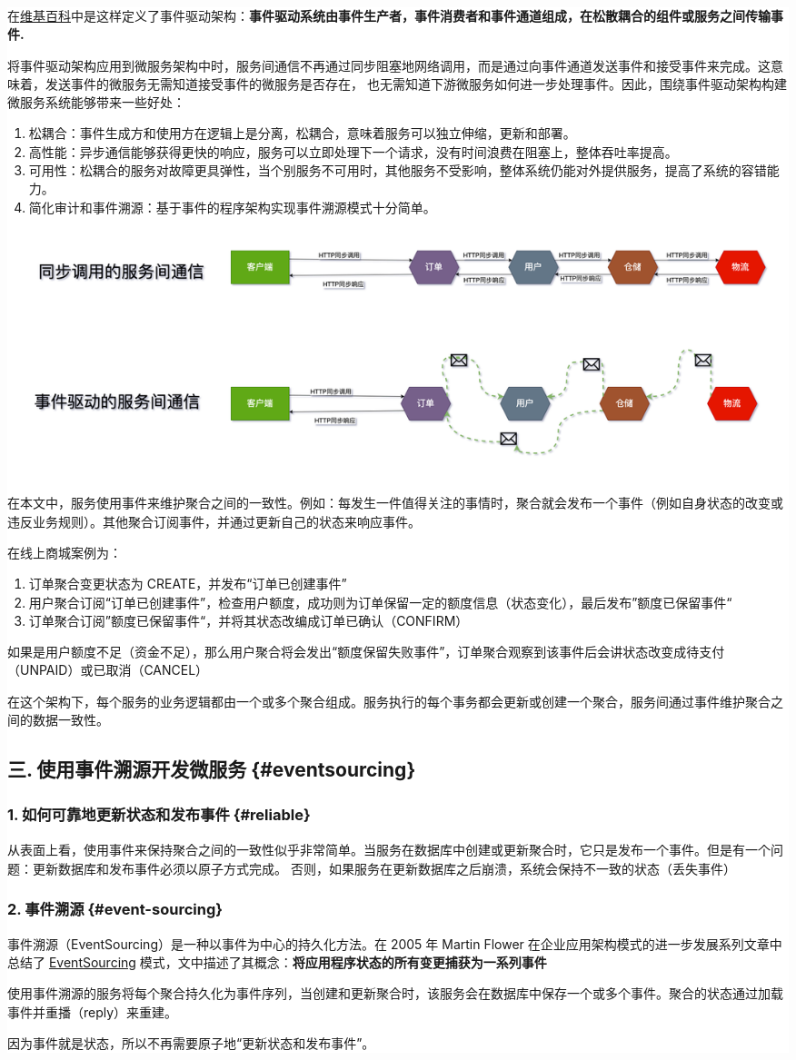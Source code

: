 在[维基百科](https://en.wikipedia.org/wiki/Event-driven_architecture)中是这样定义了事件驱动架构：**事件驱动系统由事件生产者，事件消费者和事件通道组成，在松散耦合的组件或服务之间传输事件.**

将事件驱动架构应用到微服务架构中时，服务间通信不再通过同步阻塞地网络调用，而是通过向事件通道发送事件和接受事件来完成。这意味着，发送事件的微服务无需知道接受事件的微服务是否存在，
也无需知道下游微服务如何进一步处理事件。因此，围绕事件驱动架构构建微服务系统能够带来一些好处：

1. 松耦合：事件生成方和使用方在逻辑上是分离，松耦合，意味着服务可以独立伸缩，更新和部署。
2. 高性能：异步通信能够获得更快的响应，服务可以立即处理下一个请求，没有时间浪费在阻塞上，整体吞吐率提高。
3. 可用性：松耦合的服务对故障更具弹性，当个别服务不可用时，其他服务不受影响，整体系统仍能对外提供服务，提高了系统的容错能力。
4. 简化审计和事件溯源：基于事件的程序架构实现事件溯源模式十分简单。

![even-driven-architecture](../assets/phoenix/white/event-driven.png)

在本文中，服务使用事件来维护聚合之间的一致性。例如：每发生一件值得关注的事情时，聚合就会发布一个事件（例如自身状态的改变或违反业务规则）。其他聚合订阅事件，并通过更新自己的状态来响应事件。

在线上商城案例为：

1. 订单聚合变更状态为 CREATE，并发布“订单已创建事件”
2. 用户聚合订阅“订单已创建事件”，检查用户额度，成功则为订单保留一定的额度信息（状态变化），最后发布”额度已保留事件“
3. 订单聚合订阅”额度已保留事件“，并将其状态改编成订单已确认（CONFIRM）

如果是用户额度不足（资金不足），那么用户聚合将会发出“额度保留失败事件”，订单聚合观察到该事件后会讲状态改变成待支付（UNPAID）或已取消（CANCEL）

在这个架构下，每个服务的业务逻辑都由一个或多个聚合组成。服务执行的每个事务都会更新或创建一个聚合，服务间通过事件维护聚合之间的数据一致性。


## 三. 使用事件溯源开发微服务 \{#eventsourcing\}

### 1. 如何可靠地更新状态和发布事件 \{#reliable\}

从表面上看，使用事件来保持聚合之间的一致性似乎非常简单。当服务在数据库中创建或更新聚合时，它只是发布一个事件。但是有一个问题：更新数据库和发布事件必须以原子方式完成。
否则，如果服务在更新数据库之后崩溃，系统会保持不一致的状态（丢失事件）


### 2. 事件溯源 \{#event-sourcing\}

事件溯源（EventSourcing）是一种以事件为中心的持久化方法。在 2005 年 Martin Flower 在企业应用架构模式的进一步发展系列文章中总结了 [EventSourcing](https://martinfowler.com/eaaDev/EventSourcing.html) 模式，文中描述了其概念：**将应用程序状态的所有变更捕获为一系列事件**

使用事件溯源的服务将每个聚合持久化为事件序列，当创建和更新聚合时，该服务会在数据库中保存一个或多个事件。聚合的状态通过加载事件并重播（reply）来重建。

因为事件就是状态，所以不再需要原子地“更新状态和发布事件”。
